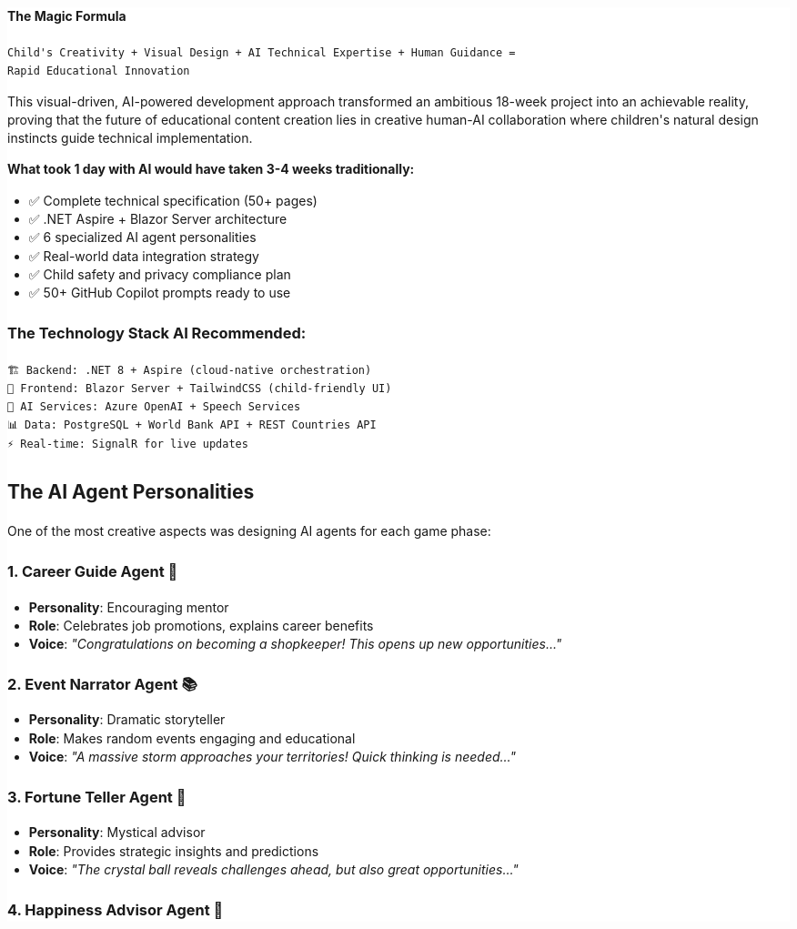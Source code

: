 #### **The Magic Formula**

```
Child's Creativity + Visual Design + AI Technical Expertise + Human Guidance =
Rapid Educational Innovation
```

This visual-driven, AI-powered development approach transformed an ambitious 18-week project into an achievable reality, proving that the future of educational content creation lies in creative human-AI collaboration where children's natural design instincts guide technical implementation.

**What took 1 day with AI would have taken 3-4 weeks traditionally:**

- ✅ Complete technical specification (50+ pages)
- ✅ .NET Aspire + Blazor Server architecture
- ✅ 6 specialized AI agent personalities
- ✅ Real-world data integration strategy
- ✅ Child safety and privacy compliance plan
- ✅ 50+ GitHub Copilot prompts ready to use

### The Technology Stack AI Recommended:

```
🏗️ Backend: .NET 8 + Aspire (cloud-native orchestration)
🎨 Frontend: Blazor Server + TailwindCSS (child-friendly UI)
🤖 AI Services: Azure OpenAI + Speech Services
📊 Data: PostgreSQL + World Bank API + REST Countries API
⚡ Real-time: SignalR for live updates
```

## The AI Agent Personalities

One of the most creative aspects was designing AI agents for each game phase:

### 1. **Career Guide Agent** 🎯

- **Personality**: Encouraging mentor
- **Role**: Celebrates job promotions, explains career benefits
- **Voice**: _"Congratulations on becoming a shopkeeper! This opens up new opportunities..."_

### 2. **Event Narrator Agent** 📚

- **Personality**: Dramatic storyteller
- **Role**: Makes random events engaging and educational
- **Voice**: _"A massive storm approaches your territories! Quick thinking is needed..."_

### 3. **Fortune Teller Agent** 🔮

- **Personality**: Mystical advisor
- **Role**: Provides strategic insights and predictions
- **Voice**: _"The crystal ball reveals challenges ahead, but also great opportunities..."_

### 4. **Happiness Advisor Agent** 💝
